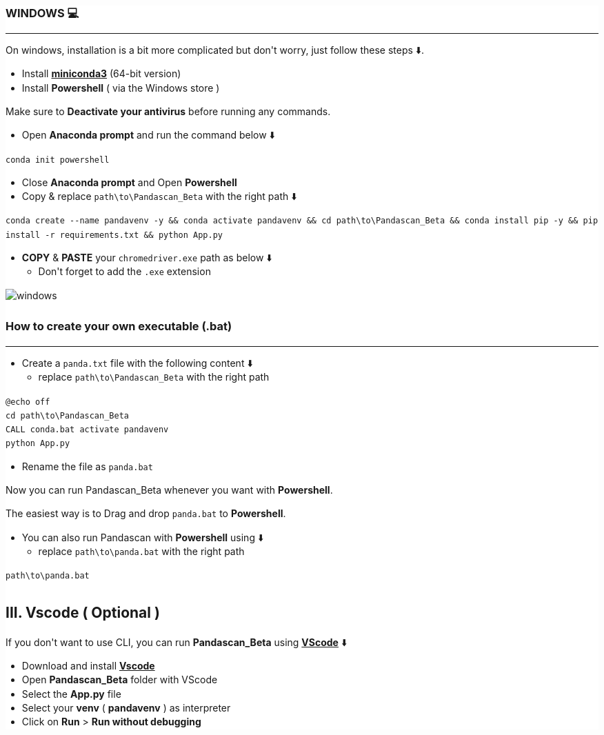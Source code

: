 ### WINDOWS 💻 
---
On windows, installation is a bit more complicated but don't worry, just follow these steps ⬇️.

- Install [**miniconda3**](https://repo.anaconda.com/miniconda/Miniconda3-latest-Windows-x86_64.exe) (64-bit version)
- Install **Powershell** ( via the Windows store )

Make sure to **Deactivate your antivirus** before running any commands.

- Open **Anaconda prompt** and run the command below ⬇️
```
conda init powershell
```
- Close **Anaconda prompt** and Open **Powershell**
- Copy & replace `path\to\Pandascan_Beta` with the right path ⬇️
```
conda create --name pandavenv -y && conda activate pandavenv && cd path\to\Pandascan_Beta && conda install pip -y && pip install -r requirements.txt && python App.py
```

- **COPY** & **PASTE** your `chromedriver.exe` path as below ⬇️
    - Don't forget to add the `.exe` extension

<img width="700" alt="windows" src="https://github.com/CAprogs/PandaScan/assets/104645407/445652ff-8091-4c37-afd2-fe52610c035a">

### How to create your own executable (.bat)
---

- Create a `panda.txt` file with the following content ⬇️
     - replace `path\to\Pandascan_Beta` with the right path
```
@echo off
cd path\to\Pandascan_Beta
CALL conda.bat activate pandavenv
python App.py
```
- Rename the file as `panda.bat`

Now you can run Pandascan_Beta whenever you want with **Powershell**.

The easiest way is to Drag and drop `panda.bat` to **Powershell**.

- You can also run Pandascan with **Powershell** using ⬇️
    - replace `path\to\panda.bat` with the right path
```
path\to\panda.bat
```

## **III. Vscode ( Optional )**

If you don't want to use CLI, you can run **Pandascan_Beta** using [**VScode**](https://code.visualstudio.com/) ⬇️

- Download and install [**Vscode**](https://code.visualstudio.com/)
- Open **Pandascan_Beta** folder with VScode
- Select the **App.py** file
- Select your **venv** ( **pandavenv** ) as interpreter
- Click on **Run** > **Run without debugging**
